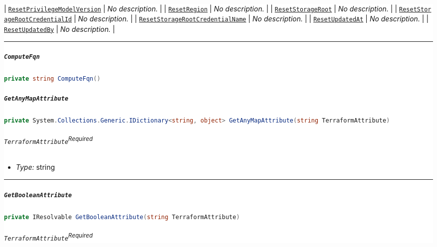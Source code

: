 | <code><a href="#@cdktf/provider-databricks.dataDatabricksCurrentMetastore.DataDatabricksCurrentMetastoreMetastoreInfoOutputReference.resetPrivilegeModelVersion">ResetPrivilegeModelVersion</a></code> | *No description.* |
| <code><a href="#@cdktf/provider-databricks.dataDatabricksCurrentMetastore.DataDatabricksCurrentMetastoreMetastoreInfoOutputReference.resetRegion">ResetRegion</a></code> | *No description.* |
| <code><a href="#@cdktf/provider-databricks.dataDatabricksCurrentMetastore.DataDatabricksCurrentMetastoreMetastoreInfoOutputReference.resetStorageRoot">ResetStorageRoot</a></code> | *No description.* |
| <code><a href="#@cdktf/provider-databricks.dataDatabricksCurrentMetastore.DataDatabricksCurrentMetastoreMetastoreInfoOutputReference.resetStorageRootCredentialId">ResetStorageRootCredentialId</a></code> | *No description.* |
| <code><a href="#@cdktf/provider-databricks.dataDatabricksCurrentMetastore.DataDatabricksCurrentMetastoreMetastoreInfoOutputReference.resetStorageRootCredentialName">ResetStorageRootCredentialName</a></code> | *No description.* |
| <code><a href="#@cdktf/provider-databricks.dataDatabricksCurrentMetastore.DataDatabricksCurrentMetastoreMetastoreInfoOutputReference.resetUpdatedAt">ResetUpdatedAt</a></code> | *No description.* |
| <code><a href="#@cdktf/provider-databricks.dataDatabricksCurrentMetastore.DataDatabricksCurrentMetastoreMetastoreInfoOutputReference.resetUpdatedBy">ResetUpdatedBy</a></code> | *No description.* |

---

##### `ComputeFqn` <a name="ComputeFqn" id="@cdktf/provider-databricks.dataDatabricksCurrentMetastore.DataDatabricksCurrentMetastoreMetastoreInfoOutputReference.computeFqn"></a>

```csharp
private string ComputeFqn()
```

##### `GetAnyMapAttribute` <a name="GetAnyMapAttribute" id="@cdktf/provider-databricks.dataDatabricksCurrentMetastore.DataDatabricksCurrentMetastoreMetastoreInfoOutputReference.getAnyMapAttribute"></a>

```csharp
private System.Collections.Generic.IDictionary<string, object> GetAnyMapAttribute(string TerraformAttribute)
```

###### `TerraformAttribute`<sup>Required</sup> <a name="TerraformAttribute" id="@cdktf/provider-databricks.dataDatabricksCurrentMetastore.DataDatabricksCurrentMetastoreMetastoreInfoOutputReference.getAnyMapAttribute.parameter.terraformAttribute"></a>

- *Type:* string

---

##### `GetBooleanAttribute` <a name="GetBooleanAttribute" id="@cdktf/provider-databricks.dataDatabricksCurrentMetastore.DataDatabricksCurrentMetastoreMetastoreInfoOutputReference.getBooleanAttribute"></a>

```csharp
private IResolvable GetBooleanAttribute(string TerraformAttribute)
```

###### `TerraformAttribute`<sup>Required</sup> <a name="TerraformAttribute" id="@cdktf/provider-databricks.dataDatabricksCurrentMetastore.DataDatabricksCurrentMetastoreMetastoreInfoOutputReference.getBooleanAttribute.parameter.terraformAttribute"></a>

